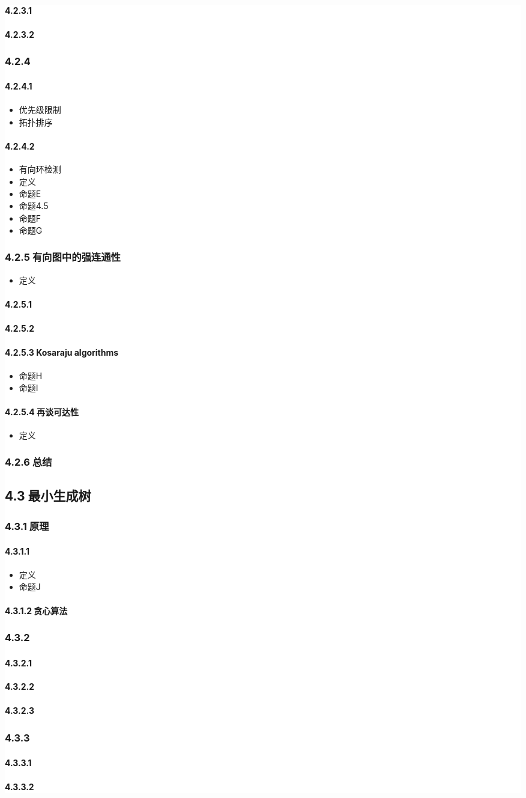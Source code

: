 #### 4.2.3.1
#### 4.2.3.2
### 4.2.4
#### 4.2.4.1
* 优先级限制
* 拓扑排序
#### 4.2.4.2
* 有向环检测
* 定义
* 命题E
* 命题4.5
* 命题F
* 命题G

### 4.2.5 有向图中的强连通性
* 定义
#### 4.2.5.1
#### 4.2.5.2
#### 4.2.5.3 Kosaraju algorithms
* 命题H
* 命题I

#### 4.2.5.4 再谈可达性
* 定义
### 4.2.6 总结

## 4.3 最小生成树
### 4.3.1 原理
#### 4.3.1.1
* 定义
* 命题J

#### 4.3.1.2 贪心算法
### 4.3.2
#### 4.3.2.1
#### 4.3.2.2
#### 4.3.2.3

### 4.3.3
#### 4.3.3.1
#### 4.3.3.2
